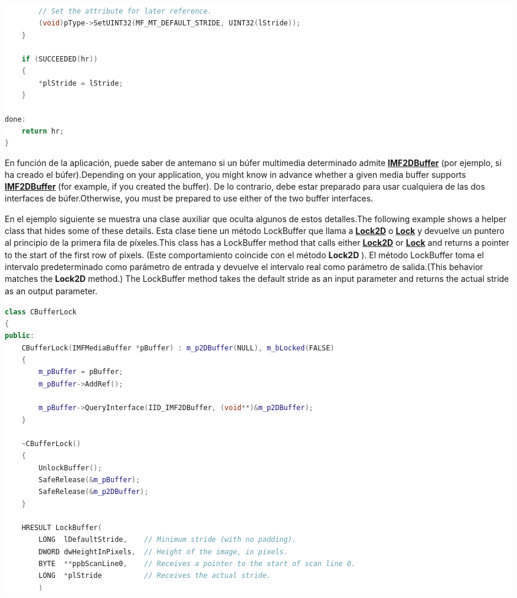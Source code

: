 ```C++
        // Set the attribute for later reference.
        (void)pType->SetUINT32(MF_MT_DEFAULT_STRIDE, UINT32(lStride));
    }

    if (SUCCEEDED(hr))
    {
        *plStride = lStride;
    }

done:
    return hr;
}
```



<span data-ttu-id="2c435-156">En función de la aplicación, puede saber de antemano si un búfer multimedia determinado admite [**IMF2DBuffer**](/windows/desktop/api/mfobjects/nn-mfobjects-imf2dbuffer) (por ejemplo, si ha creado el búfer).</span><span class="sxs-lookup"><span data-stu-id="2c435-156">Depending on your application, you might know in advance whether a given media buffer supports [**IMF2DBuffer**](/windows/desktop/api/mfobjects/nn-mfobjects-imf2dbuffer) (for example, if you created the buffer).</span></span> <span data-ttu-id="2c435-157">De lo contrario, debe estar preparado para usar cualquiera de las dos interfaces de búfer.</span><span class="sxs-lookup"><span data-stu-id="2c435-157">Otherwise, you must be prepared to use either of the two buffer interfaces.</span></span>

<span data-ttu-id="2c435-158">En el ejemplo siguiente se muestra una clase auxiliar que oculta algunos de estos detalles.</span><span class="sxs-lookup"><span data-stu-id="2c435-158">The following example shows a helper class that hides some of these details.</span></span> <span data-ttu-id="2c435-159">Esta clase tiene un método LockBuffer que llama a [**Lock2D**](/windows/desktop/api/mfobjects/nf-mfobjects-imf2dbuffer-lock2d) o [**Lock**](/windows/desktop/api/mfobjects/nf-mfobjects-imfmediabuffer-lock) y devuelve un puntero al principio de la primera fila de píxeles.</span><span class="sxs-lookup"><span data-stu-id="2c435-159">This class has a LockBuffer method that calls either [**Lock2D**](/windows/desktop/api/mfobjects/nf-mfobjects-imf2dbuffer-lock2d) or [**Lock**](/windows/desktop/api/mfobjects/nf-mfobjects-imfmediabuffer-lock) and returns a pointer to the start of the first row of pixels.</span></span> <span data-ttu-id="2c435-160">(Este comportamiento coincide con el método **Lock2D** ). El método LockBuffer toma el intervalo predeterminado como parámetro de entrada y devuelve el intervalo real como parámetro de salida.</span><span class="sxs-lookup"><span data-stu-id="2c435-160">(This behavior matches the **Lock2D** method.) The LockBuffer method takes the default stride as an input parameter and returns the actual stride as an output parameter.</span></span>


```C++
class CBufferLock
{
public:
    CBufferLock(IMFMediaBuffer *pBuffer) : m_p2DBuffer(NULL), m_bLocked(FALSE)
    {
        m_pBuffer = pBuffer;
        m_pBuffer->AddRef();

        m_pBuffer->QueryInterface(IID_IMF2DBuffer, (void**)&m_p2DBuffer);
    }

    ~CBufferLock()
    {
        UnlockBuffer();
        SafeRelease(&m_pBuffer);
        SafeRelease(&m_p2DBuffer);
    }

    HRESULT LockBuffer(
        LONG  lDefaultStride,    // Minimum stride (with no padding).
        DWORD dwHeightInPixels,  // Height of the image, in pixels.
        BYTE  **ppbScanLine0,    // Receives a pointer to the start of scan line 0.
        LONG  *plStride          // Receives the actual stride.
        )
```
